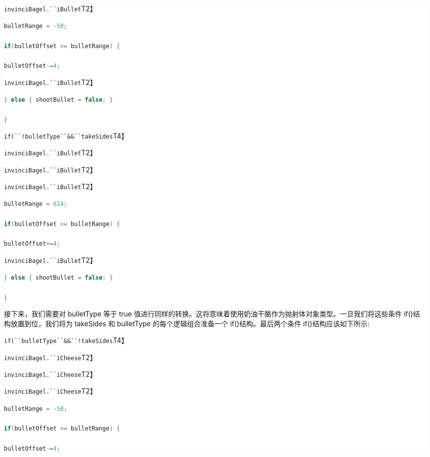 `invinciBagel.``iBullet`T2】

```java
bulletRange = -50;

if(bulletOffset >= bulletRange) {

bulletOffset-=4;
```

`invinciBagel.``iBullet`T2】

```java
} else { shootBullet = false; }

}
```

`if(``!bulletType``&&``takeSides`T4】

`invinciBagel.``iBullet`T2】

`invinciBagel.``iBullet`T2】

`invinciBagel.``iBullet`T2】

```java
bulletRange = 624;

if(bulletOffset <= bulletRange) {

bulletOffset+=4;
```

`invinciBagel.``iBullet`T2】

```java
} else { shootBullet = false; }

}
```

接下来，我们需要对 bulletType 等于 true 值进行同样的转换。这将意味着使用奶油干酪作为抛射体对象类型。一旦我们将这些条件 if()结构放置到位，我们将为 takeSides 和 bulletType 的每个逻辑组合准备一个 if()结构。最后两个条件 if()结构应该如下所示:

`if(``bulletType``&&``!takeSides`T4】

`invinciBagel.``iCheese`T2】

`invinciBagel.``iCheese`T2】

`invinciBagel.``iCheese`T2】

```java
bulletRange = -50;

if(bulletOffset >= bulletRange) {

bulletOffset-=4;
```
